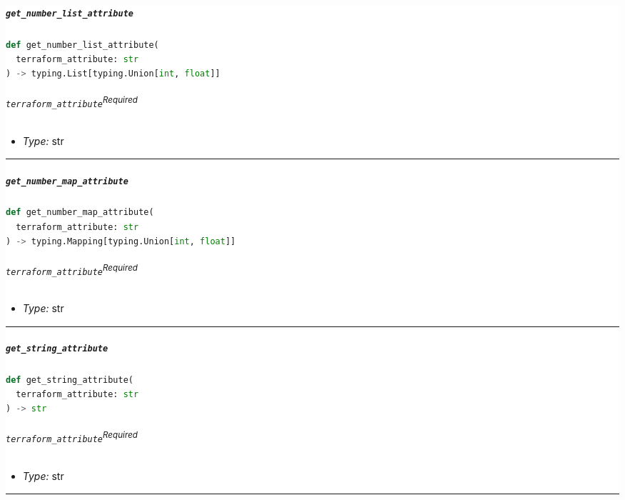 ##### `get_number_list_attribute` <a name="get_number_list_attribute" id="@cdktf/provider-azurerm.applicationInsights.ApplicationInsightsTimeoutsOutputReference.getNumberListAttribute"></a>

```python
def get_number_list_attribute(
  terraform_attribute: str
) -> typing.List[typing.Union[int, float]]
```

###### `terraform_attribute`<sup>Required</sup> <a name="terraform_attribute" id="@cdktf/provider-azurerm.applicationInsights.ApplicationInsightsTimeoutsOutputReference.getNumberListAttribute.parameter.terraformAttribute"></a>

- *Type:* str

---

##### `get_number_map_attribute` <a name="get_number_map_attribute" id="@cdktf/provider-azurerm.applicationInsights.ApplicationInsightsTimeoutsOutputReference.getNumberMapAttribute"></a>

```python
def get_number_map_attribute(
  terraform_attribute: str
) -> typing.Mapping[typing.Union[int, float]]
```

###### `terraform_attribute`<sup>Required</sup> <a name="terraform_attribute" id="@cdktf/provider-azurerm.applicationInsights.ApplicationInsightsTimeoutsOutputReference.getNumberMapAttribute.parameter.terraformAttribute"></a>

- *Type:* str

---

##### `get_string_attribute` <a name="get_string_attribute" id="@cdktf/provider-azurerm.applicationInsights.ApplicationInsightsTimeoutsOutputReference.getStringAttribute"></a>

```python
def get_string_attribute(
  terraform_attribute: str
) -> str
```

###### `terraform_attribute`<sup>Required</sup> <a name="terraform_attribute" id="@cdktf/provider-azurerm.applicationInsights.ApplicationInsightsTimeoutsOutputReference.getStringAttribute.parameter.terraformAttribute"></a>

- *Type:* str

---